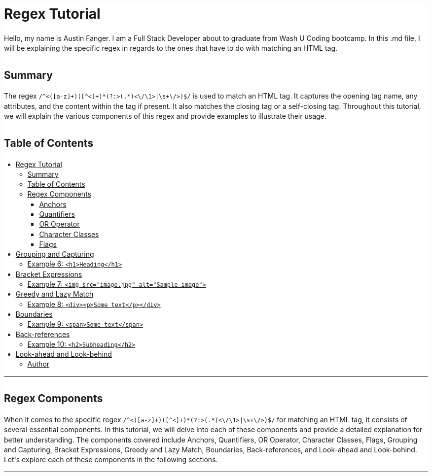 # Regex Tutorial

Hello, my name is Austin Fanger. I am a Full Stack Developer about to graduate from Wash U Coding bootcamp. In this .md file, I will be explaining the specific regex in regards to the ones that have to do with matching an HTML tag.

## Summary

The regex `/^<([a-z]+)([^<]+)*(?:>(.*)<\/\1>|\s+\/>)$/` is used to match an HTML tag. It captures the opening tag name, any attributes, and the content within the tag if present. It also matches the closing tag or a self-closing tag. Throughout this tutorial, we will explain the various components of this regex and provide examples to illustrate their usage.

## Table of Contents

- [Regex Tutorial](#regex-tutorial)
  - [Summary](#summary)
  - [Table of Contents](#table-of-contents)
  - [Regex Components](#regex-components)
    - [Anchors](#anchors)
    - [Quantifiers](#quantifiers)
    - [OR Operator](#or-operator)
    - [Character Classes](#character-classes)
    - [Flags](#flags)
- [Grouping and Capturing](#grouping-and-capturing)
  - [Example 6: `<h1>Heading</h1>`](#example-6-h1headingh1)
- [Bracket Expressions](#bracket-expressions)
  - [Example 7: `<img src="image.jpg" alt="Sample image">`](#example-7-img-srcimagejpg-altsample-image)
- [Greedy and Lazy Match](#greedy-and-lazy-match)
  - [Example 8: `<div><p>Some text</p></div>`](#example-8-divpsome-textpdiv)
- [Boundaries](#boundaries)
  - [Example 9: `<span>Some text</span>`](#example-9-spansome-textspan)
- [Back-references](#back-references)
  - [Example 10: `<h2>Subheading</h2>`](#example-10-h2subheadingh2)
- [Look-ahead and Look-behind](#look-ahead-and-look-behind)
  - [Author](#author)

---

## Regex Components

When it comes to the specific regex `/^<([a-z]+)([^<]+)*(?:>(.*)<\/\1>|\s+\/>)$/` for matching an HTML tag, it consists of several essential components. In this tutorial, we will delve into each of these components and provide a detailed explanation for better understanding. The components covered include Anchors, Quantifiers, OR Operator, Character Classes, Flags, Grouping and Capturing, Bracket Expressions, Greedy and Lazy Match, Boundaries, Back-references, and Look-ahead and Look-behind. Let's explore each of these components in the following sections.

---
